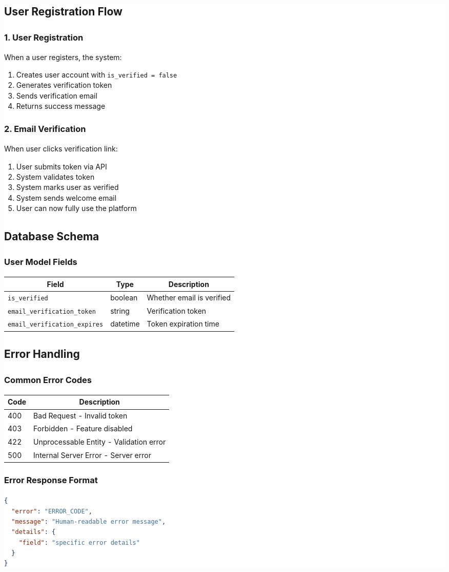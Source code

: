 ## User Registration Flow

### 1. User Registration
When a user registers, the system:
1. Creates user account with `is_verified = false`
2. Generates verification token
3. Sends verification email
4. Returns success message

### 2. Email Verification
When user clicks verification link:
1. User submits token via API
2. System validates token
3. System marks user as verified
4. System sends welcome email
5. User can now fully use the platform

## Database Schema

### User Model Fields

| Field | Type | Description |
|-------|------|-------------|
| `is_verified` | boolean | Whether email is verified |
| `email_verification_token` | string | Verification token |
| `email_verification_expires` | datetime | Token expiration time |

## Error Handling

### Common Error Codes

| Code | Description |
|------|-------------|
| 400 | Bad Request - Invalid token |
| 403 | Forbidden - Feature disabled |
| 422 | Unprocessable Entity - Validation error |
| 500 | Internal Server Error - Server error |

### Error Response Format

```json
{
  "error": "ERROR_CODE",
  "message": "Human-readable error message",
  "details": {
    "field": "specific error details"
  }
}
```
